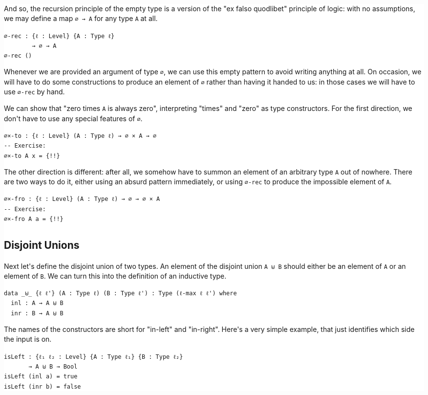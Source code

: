 And so, the recursion principle of the empty type is a version of the
"ex falso quodlibet" principle of logic: with no assumptions, we may
define a map `∅ → A` for any type `A` at all.

```
∅-rec : {ℓ : Level} {A : Type ℓ}
        → ∅ → A
∅-rec ()
```

Whenever we are provided an argument of type ``∅``, we can use
this empty pattern to avoid writing anything at all. On occasion, we
will have to do some constructions to produce an element of ``∅``
rather than having it handed to us: in those cases we will have to use
``∅-rec`` by hand.

We can show that "zero times `A` is always zero", interpreting "times"
and "zero" as type constructors. For the first direction, we don't
have to use any special features of ``∅``.

```
∅×-to : {ℓ : Level} (A : Type ℓ) → ∅ × A → ∅
-- Exercise:
∅×-to A x = {!!}
```

The other direction is different: after all, we somehow have to summon
an element of an arbitrary type `A` out of nowhere. There are two ways
to do it, either using an absurd pattern immediately, or using
``∅-rec`` to produce the impossible element of `A`.

```
∅×-fro : {ℓ : Level} (A : Type ℓ) → ∅ → ∅ × A
-- Exercise:
∅×-fro A a = {!!}
```


## Disjoint Unions

Next let's define the disjoint union of two types. An element of the
disjoint union `A ⊎ B` should either be an element of `A` or an
element of `B`. We can turn this into the definition of an inductive
type.

```
data _⊎_ {ℓ ℓ'} (A : Type ℓ) (B : Type ℓ') : Type (ℓ-max ℓ ℓ') where
  inl : A → A ⊎ B
  inr : B → A ⊎ B
```

The names of the constructors are short for "in-left" and "in-right".
Here's a very simple example, that just identifies which side the
input is on.

```
isLeft : {ℓ₁ ℓ₂ : Level} {A : Type ℓ₁} {B : Type ℓ₂}
       → A ⊎ B → Bool
isLeft (inl a) = true
isLeft (inr b) = false
```

